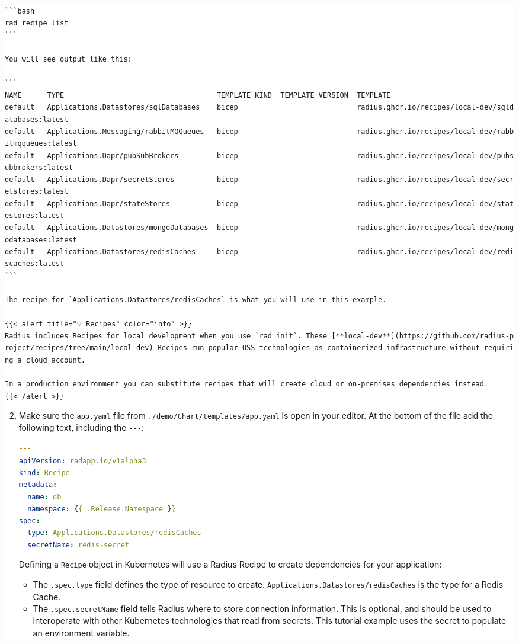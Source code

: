     ```bash
    rad recipe list
    ```

    You will see output like this:

    ```
    NAME      TYPE                                    TEMPLATE KIND  TEMPLATE VERSION  TEMPLATE
    default   Applications.Datastores/sqlDatabases    bicep                            radius.ghcr.io/recipes/local-dev/sqldatabases:latest
    default   Applications.Messaging/rabbitMQQueues   bicep                            radius.ghcr.io/recipes/local-dev/rabbitmqqueues:latest
    default   Applications.Dapr/pubSubBrokers         bicep                            radius.ghcr.io/recipes/local-dev/pubsubbrokers:latest
    default   Applications.Dapr/secretStores          bicep                            radius.ghcr.io/recipes/local-dev/secretstores:latest
    default   Applications.Dapr/stateStores           bicep                            radius.ghcr.io/recipes/local-dev/statestores:latest
    default   Applications.Datastores/mongoDatabases  bicep                            radius.ghcr.io/recipes/local-dev/mongodatabases:latest
    default   Applications.Datastores/redisCaches     bicep                            radius.ghcr.io/recipes/local-dev/rediscaches:latest
    ```

    The recipe for `Applications.Datastores/redisCaches` is what you will use in this example.

    {{< alert title="💡 Recipes" color="info" >}}
    Radius includes Recipes for local development when you use `rad init`. These [**local-dev**](https://github.com/radius-project/recipes/tree/main/local-dev) Recipes run popular OSS technologies as containerized infrastructure without requiring a cloud account.
    
    In a production environment you can substitute recipes that will create cloud or on-premises dependencies instead.
    {{< /alert >}}

2. Make sure the `app.yaml` file from `./demo/Chart/templates/app.yaml` is open in your editor. At the bottom of the file add the following text, including the `---`:

    ```yaml
    ---
    apiVersion: radapp.io/v1alpha3
    kind: Recipe
    metadata:
      name: db
      namespace: {{ .Release.Namespace }}
    spec:
      type: Applications.Datastores/redisCaches
      secretName: redis-secret
    ```

    Defining a `Recipe` object in Kubernetes will use a Radius Recipe to create dependencies for your application:

    - The `.spec.type` field defines the type of resource to create. `Applications.Datastores/redisCaches` is the type for a Redis Cache.
    - The `.spec.secretName` field tells Radius where to store connection information. This is optional, and should be used to interoperate with other Kubernetes technologies that read from secrets. This tutorial example uses the secret to populate an environment variable.
